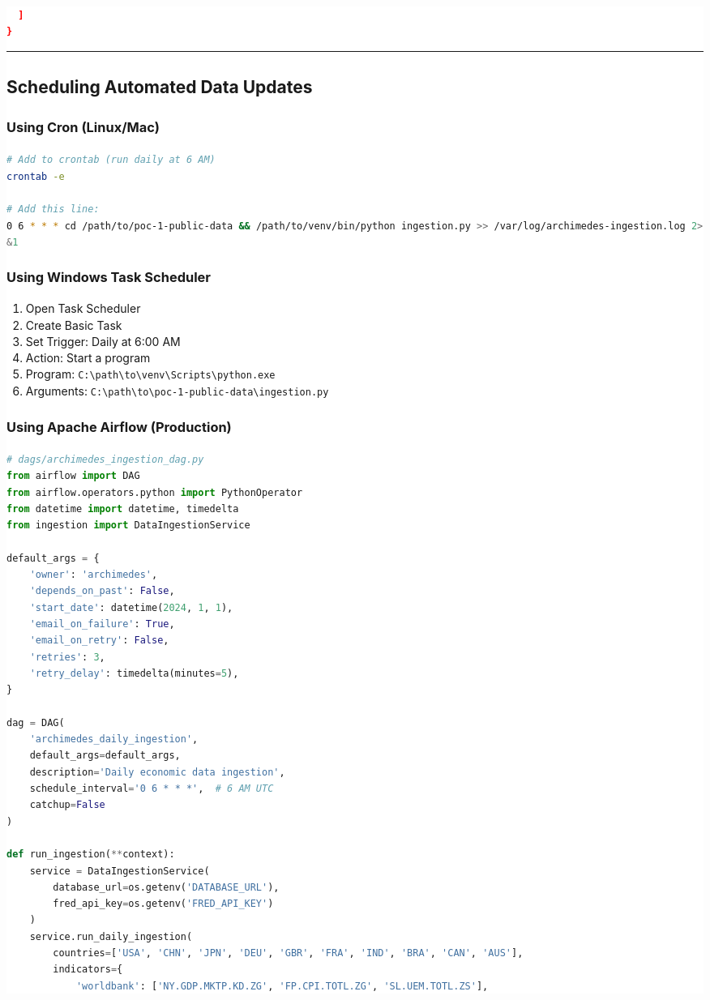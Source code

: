 ```json
  ]
}
```

---

## Scheduling Automated Data Updates

### Using Cron (Linux/Mac)

```bash
# Add to crontab (run daily at 6 AM)
crontab -e

# Add this line:
0 6 * * * cd /path/to/poc-1-public-data && /path/to/venv/bin/python ingestion.py >> /var/log/archimedes-ingestion.log 2>&1
```

### Using Windows Task Scheduler

1. Open Task Scheduler
2. Create Basic Task
3. Set Trigger: Daily at 6:00 AM
4. Action: Start a program
5. Program: `C:\path\to\venv\Scripts\python.exe`
6. Arguments: `C:\path\to\poc-1-public-data\ingestion.py`

### Using Apache Airflow (Production)

```python
# dags/archimedes_ingestion_dag.py
from airflow import DAG
from airflow.operators.python import PythonOperator
from datetime import datetime, timedelta
from ingestion import DataIngestionService

default_args = {
    'owner': 'archimedes',
    'depends_on_past': False,
    'start_date': datetime(2024, 1, 1),
    'email_on_failure': True,
    'email_on_retry': False,
    'retries': 3,
    'retry_delay': timedelta(minutes=5),
}

dag = DAG(
    'archimedes_daily_ingestion',
    default_args=default_args,
    description='Daily economic data ingestion',
    schedule_interval='0 6 * * *',  # 6 AM UTC
    catchup=False
)

def run_ingestion(**context):
    service = DataIngestionService(
        database_url=os.getenv('DATABASE_URL'),
        fred_api_key=os.getenv('FRED_API_KEY')
    )
    service.run_daily_ingestion(
        countries=['USA', 'CHN', 'JPN', 'DEU', 'GBR', 'FRA', 'IND', 'BRA', 'CAN', 'AUS'],
        indicators={
            'worldbank': ['NY.GDP.MKTP.KD.ZG', 'FP.CPI.TOTL.ZG', 'SL.UEM.TOTL.ZS'],
```